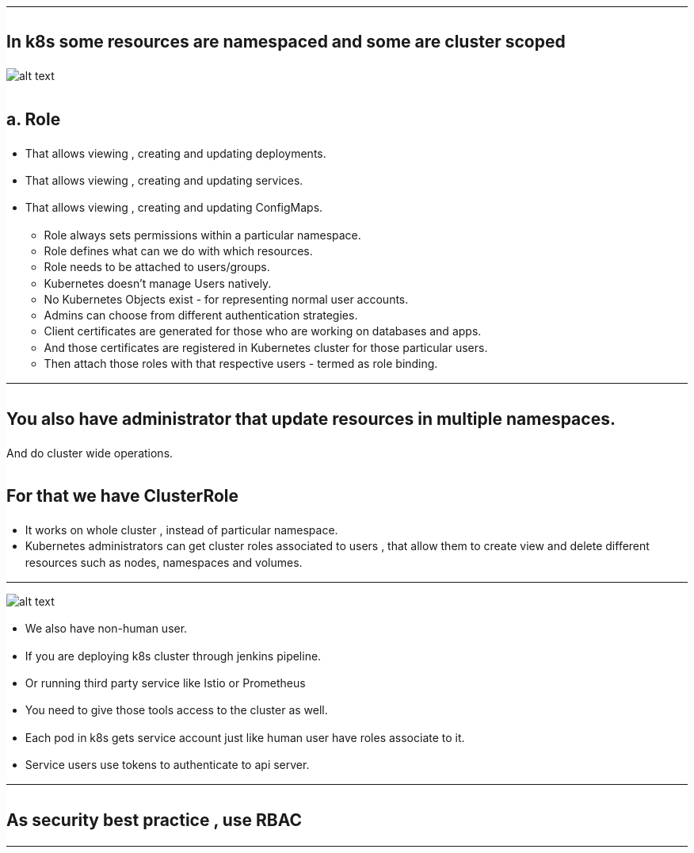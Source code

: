 ------------------------------------------------------------------------------
## In k8s some resources are namespaced and some are cluster scoped

![alt text](https://www.styra.com/wp-content/uploads/2022/10/styra_resource_blog_what-is-rbac.png)

   ## **a. Role**

- That allows viewing , creating and updating deployments.
- That allows viewing , creating and updating services.
- That allows viewing , creating and updating ConfigMaps.



    - Role always sets permissions within a particular namespace.
    - Role defines what can we do with which resources.
    - Role needs to be attached to users/groups.
    - Kubernetes doesn’t manage Users natively.
    - No Kubernetes Objects exist - for representing  normal user accounts.
    - Admins can choose from different authentication strategies.
    - Client certificates are generated for those who are working on databases and apps.
    - And those certificates are registered in Kubernetes cluster for those particular users.
    - Then attach those roles with that respective users - termed as role binding.
------------------------------------------------------------------------
## You also have administrator that update resources in multiple namespaces.
And do cluster wide operations.

## For that we have **ClusterRole**
- It works on whole cluster , instead of particular namespace. 
- Kubernetes administrators can get cluster roles associated to users , that allow them to create view and delete different resources such as nodes, namespaces and volumes.
----------------------------------------------------------------------------------
![alt text](https://anote.dev/wp-content/uploads/2021/01/Kubernetes2-Page-15.jpg)

- We also have non-human user.
- If you are deploying k8s cluster through jenkins pipeline.
- Or running third party service like Istio or Prometheus
- You need to give those tools access to the cluster as well.

- Each pod in k8s gets service account just like human user have roles associate to it.
- Service users use tokens to authenticate to api server.

-------------------------------------------------
## **As security best practice , use RBAC** 

-----------------------------

